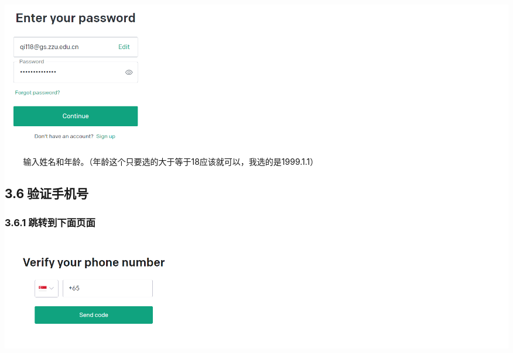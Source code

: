 <img title="" src="../images/2023-4-9-Sign-up-chatGPT/Log_in.png" alt="avatar" data-align="center" width="238">

        输入姓名和年龄。（年龄这个只要选的大于等于18应该就可以，我选的是1999.1.1）

## 3.6 验证手机号

### 3.6.1 跳转到下面页面

<img title="" src="../images/2023-4-9-Sign-up-chatGPT/phone_number_4.png" alt="avatar" data-align="center" width="292">
